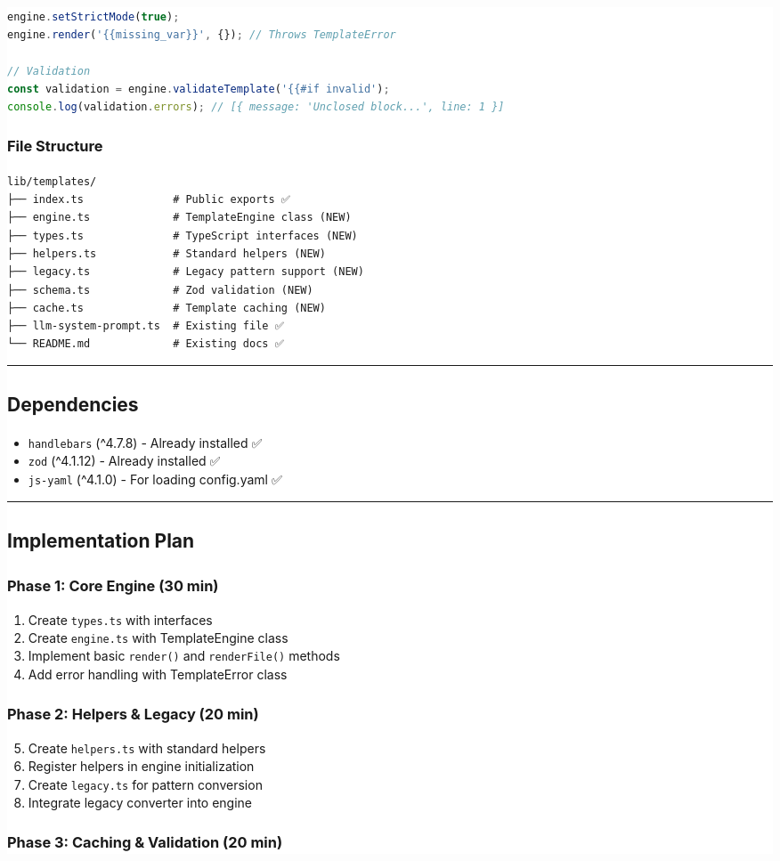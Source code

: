 ```typescript
engine.setStrictMode(true);
engine.render('{{missing_var}}', {}); // Throws TemplateError

// Validation
const validation = engine.validateTemplate('{{#if invalid');
console.log(validation.errors); // [{ message: 'Unclosed block...', line: 1 }]
```

### File Structure

```
lib/templates/
├── index.ts              # Public exports ✅
├── engine.ts             # TemplateEngine class (NEW)
├── types.ts              # TypeScript interfaces (NEW)
├── helpers.ts            # Standard helpers (NEW)
├── legacy.ts             # Legacy pattern support (NEW)
├── schema.ts             # Zod validation (NEW)
├── cache.ts              # Template caching (NEW)
├── llm-system-prompt.ts  # Existing file ✅
└── README.md             # Existing docs ✅
```

---

## Dependencies

- `handlebars` (^4.7.8) - Already installed ✅
- `zod` (^4.1.12) - Already installed ✅
- `js-yaml` (^4.1.0) - For loading config.yaml ✅

---

## Implementation Plan

### Phase 1: Core Engine (30 min)

1. Create `types.ts` with interfaces
2. Create `engine.ts` with TemplateEngine class
3. Implement basic `render()` and `renderFile()` methods
4. Add error handling with TemplateError class

### Phase 2: Helpers & Legacy (20 min)

5. Create `helpers.ts` with standard helpers
6. Register helpers in engine initialization
7. Create `legacy.ts` for pattern conversion
8. Integrate legacy converter into engine

### Phase 3: Caching & Validation (20 min)
